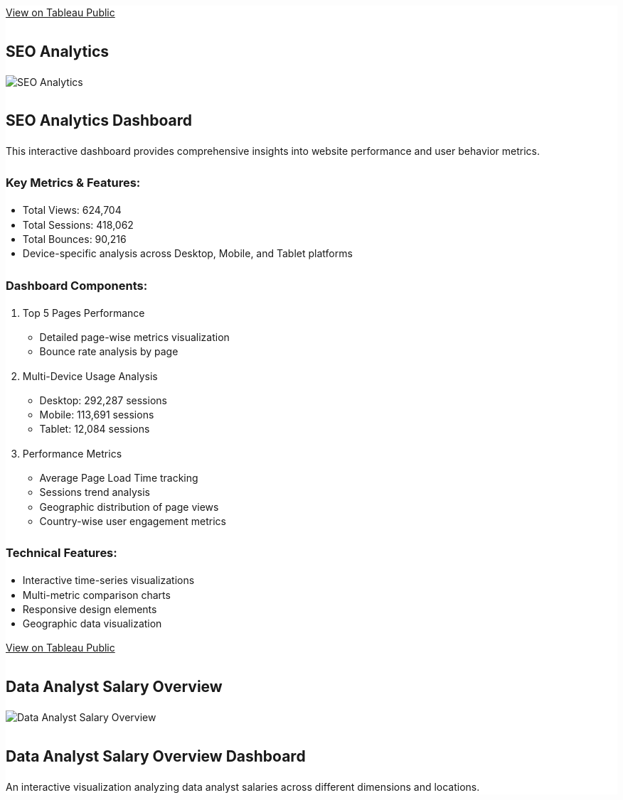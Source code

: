 [View on Tableau Public](https://public.tableau.com/app/profile/raveena.sarwal/viz/HR_17311084154280/HRANALYSIS)


## SEO Analytics
![SEO Analytics](https://github.com/rsarwal/Data-Science-Portfolio/blob/main/Tableau/images/SEO%20Analytics.png)

## SEO Analytics Dashboard
This interactive dashboard provides comprehensive insights into website performance and user behavior metrics.

### Key Metrics & Features:
- Total Views: 624,704
- Total Sessions: 418,062
- Total Bounces: 90,216
- Device-specific analysis across Desktop, Mobile, and Tablet platforms

### Dashboard Components:
1. Top 5 Pages Performance
   - Detailed page-wise metrics visualization
   - Bounce rate analysis by page

2. Multi-Device Usage Analysis
   - Desktop: 292,287 sessions
   - Mobile: 113,691 sessions
   - Tablet: 12,084 sessions

3. Performance Metrics
   - Average Page Load Time tracking
   - Sessions trend analysis
   - Geographic distribution of page views
   - Country-wise user engagement metrics

### Technical Features:
- Interactive time-series visualizations
- Multi-metric comparison charts
- Responsive design elements
- Geographic data visualization
  
[View on Tableau Public](https://public.tableau.com/app/profile/raveena.sarwal/viz/SEOAnalytics_17314453607240/Dashboard1)


## Data Analyst Salary Overview
![Data Analyst Salary Overview](https://github.com/rsarwal/Data-Science-Portfolio/blob/main/Tableau/images/Data%20Analyst%20Job%20Overview.png)
## Data Analyst Salary Overview Dashboard
An interactive visualization analyzing data analyst salaries across different dimensions and locations.
